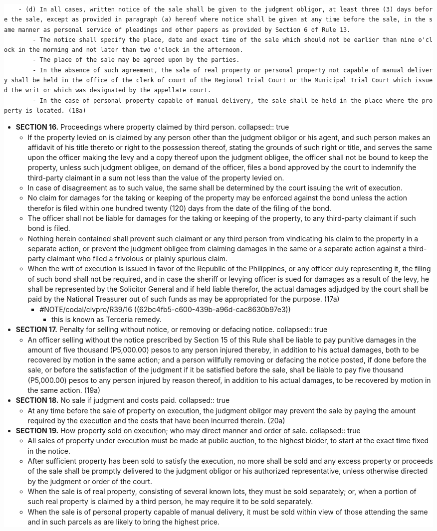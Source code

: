 		- (d) In all cases, written notice of the sale shall be given to the judgment obligor, at least three (3) days before the sale, except as provided in paragraph (a) hereof where notice shall be given at any time before the sale, in the same manner as personal service of pleadings and other papers as provided by Section 6 of Rule 13.
			- The notice shall specify the place, date and exact time of the sale which should not be earlier than nine o'clock in the morning and not later than two o'clock in the afternoon.
			- The place of the sale may be agreed upon by the parties.
			- In the absence of such agreement, the sale of real property or personal property not capable of manual delivery shall be held in the office of the clerk of court of the Regional Trial Court or the Municipal Trial Court which issued the writ or which was designated by the appellate court.
			- In the case of personal property capable of manual delivery, the sale shall be held in the place where the property is located. (18a)
- **SECTION 16.** Proceedings where property claimed by third person.
  collapsed:: true
	- If the property levied on is claimed by any person other than the judgment obligor or his agent, and such person makes an affidavit of his title thereto or right to the possession thereof, stating the grounds of such right or title, and serves the same upon the officer making the levy and a copy thereof upon the judgment obligee, the officer shall not be bound to keep the property, unless such judgment obligee, on demand of the officer, files a bond approved by the court to indemnify the third-party claimant in a sum not less than the value of the property levied on.
	- In case of disagreement as to such value, the same shall be determined by the court issuing the writ of execution.
	- No claim for damages for the taking or keeping of the property may be enforced against the bond unless the action therefor is filed within one hundred twenty (120) days from the date of the filing of the bond.
	- The officer shall not be liable for damages for the taking or keeping of the property, to any third-party claimant if such bond is filed.
	- Nothing herein contained shall prevent such claimant or any third person from vindicating his claim to the property in a separate action, or prevent the judgment obligee from claiming damages in the same or a separate action against a third-party claimant who filed a frivolous or plainly spurious claim.
	- When the writ of execution is issued in favor of the Republic of the Philippines, or any officer duly representing it, the filing of such bond shall not be required, and in case the sheriff or levying officer is sued for damages as a result of the levy, he shall be represented by the Solicitor General and if held liable therefor, the actual damages adjudged by the court shall be paid by the National Treasurer out of such funds as may be appropriated for the purpose. (17a)
		- #NOTE/codal/civpro/R39/16 ((62bc4fb5-c600-439b-a96d-cac8630b97e3))
			- this is known as Terceria remedy.
- **SECTION 17.** Penalty for selling without notice, or removing or defacing notice.
  collapsed:: true
	- An officer selling without the notice prescribed by Section 15 of this Rule shall be liable to pay punitive damages in the amount of five thousand (P5,000.00) pesos to any person injured thereby, in addition to his actual damages, both to be recovered by motion in the same action; and a person willfully removing or defacing the notice posted, if done before the sale, or before the satisfaction of the judgment if it be satisfied before the sale, shall be liable to pay five thousand (P5,000.00) pesos to any person injured by reason thereof, in addition to his actual damages, to be recovered by motion in the same action. (19a)
- **SECTION 18.** No sale if judgment and costs paid.
  collapsed:: true
	- At any time before the sale of property on execution, the judgment obligor may prevent the sale by paying the amount required by the execution and the costs that have been incurred therein. (20a)
- **SECTION 19.** How property sold on execution; who may direct manner and order of sale.
  collapsed:: true
	- All sales of property under execution must be made at public auction, to the highest bidder, to start at the exact time fixed in the notice.
	- After sufficient property has been sold to satisfy the execution, no more shall be sold and any excess property or proceeds of the sale shall be promptly delivered to the judgment obligor or his authorized representative, unless otherwise directed by the judgment or order of the court.
	- When the sale is of real property, consisting of several known lots, they must be sold separately; or, when a portion of such real property is claimed by a third person, he may require it to be sold separately.
	- When the sale is of personal property capable of manual delivery, it must be sold within view of those attending the same and in such parcels as are likely to bring the highest price.